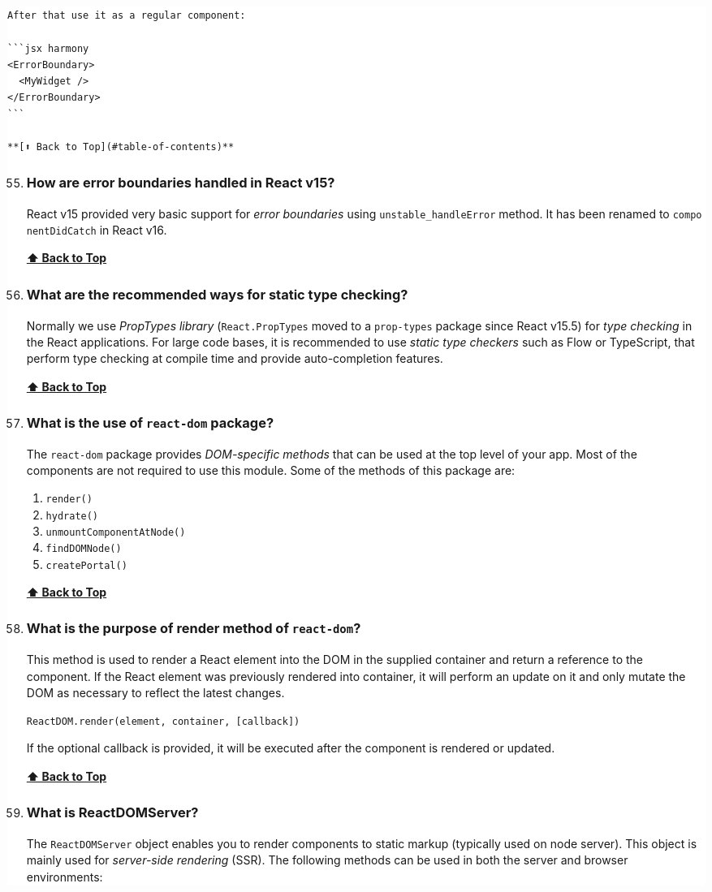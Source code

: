     After that use it as a regular component:

    ```jsx harmony
    <ErrorBoundary>
      <MyWidget />
    </ErrorBoundary>
    ```

    **[⬆ Back to Top](#table-of-contents)**

55. ### How are error boundaries handled in React v15?

    React v15 provided very basic support for _error boundaries_ using `unstable_handleError` method. It has been renamed to `componentDidCatch` in React v16.

    **[⬆ Back to Top](#table-of-contents)**

56. ### What are the recommended ways for static type checking?

    Normally we use _PropTypes library_ (`React.PropTypes` moved to a `prop-types` package since React v15.5) for _type checking_ in the React applications. For large code bases, it is recommended to use _static type checkers_ such as Flow or TypeScript, that perform type checking at compile time and provide auto-completion features.

    **[⬆ Back to Top](#table-of-contents)**

57. ### What is the use of `react-dom` package?

    The `react-dom` package provides _DOM-specific methods_ that can be used at the top level of your app. Most of the components are not required to use this module. Some of the methods of this package are:

    1. `render()`
    2. `hydrate()`
    3. `unmountComponentAtNode()`
    4. `findDOMNode()`
    5. `createPortal()`

    **[⬆ Back to Top](#table-of-contents)**

58. ### What is the purpose of render method of `react-dom`?

    This method is used to render a React element into the DOM in the supplied container and return a reference to the component. If the React element was previously rendered into container, it will perform an update on it and only mutate the DOM as necessary to reflect the latest changes.

    ```
    ReactDOM.render(element, container, [callback])
    ```

    If the optional callback is provided, it will be executed after the component is rendered or updated.

    **[⬆ Back to Top](#table-of-contents)**

59. ### What is ReactDOMServer?

    The `ReactDOMServer` object enables you to render components to static markup (typically used on node server). This object is mainly used for _server-side rendering_ (SSR). The following methods can be used in both the server and browser environments:
